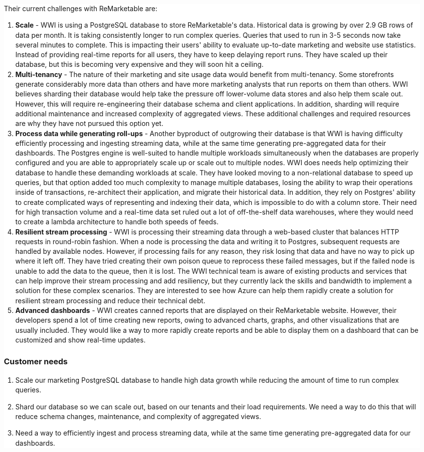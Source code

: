 Their current challenges with ReMarketable are:

1. **Scale** - WWI is using a PostgreSQL database to store ReMarketable's data. Historical data is growing by over 2.9 GB rows of data per month. It is taking consistently longer to run complex queries. Queries that used to run in 3-5 seconds now take several minutes to complete. This is impacting their users' ability to evaluate up-to-date marketing and website use statistics. Instead of providing real-time reports for all users, they have to keep delaying report runs. They have scaled up their database, but this is becoming very expensive and they will soon hit a ceiling.
2. **Multi-tenancy** - The nature of their marketing and site usage data would benefit from multi-tenancy. Some storefronts generate considerably more data than others and have more marketing analysts that run reports on them than others. WWI believes sharding their database would help take the pressure off lower-volume data stores and also help them scale out. However, this will require re-engineering their database schema and client applications. In addition, sharding will require additional maintenance and increased complexity of aggregated views. These additional challenges and required resources are why they have not pursued this option yet.
3. **Process data while generating roll-ups** - Another byproduct of outgrowing their database is that WWI is having difficulty efficiently processing and ingesting streaming data, while at the same time generating pre-aggregated data for their dashboards. The Postgres engine is well-suited to handle multiple workloads simultaneously when the databases are properly configured and you are able to appropriately scale up or scale out to multiple nodes. WWI does needs help optimizing their database to handle these demanding workloads at scale. They have looked moving to a non-relational database to speed up queries, but that option added too much complexity to manage multiple databases, losing the ability to wrap their operations inside of transactions, re-architect their application, and migrate their historical data. In addition, they rely on Postgres' ability to create complicated ways of representing and indexing their data, which is impossible to do with a column store. Their need for high transaction volume and a real-time data set ruled out a lot of off-the-shelf data warehouses, where they would need to create a lambda architecture to handle both speeds of feeds.
4. **Resilient stream processing** - WWI is processing their streaming data through a web-based cluster that balances HTTP requests in round-robin fashion. When a node is processing the data and writing it to Postgres, subsequent requests are handled by available nodes. However, if processing fails for any reason, they risk losing that data and have no way to pick up where it left off. They have tried creating their own poison queue to reprocess these failed messages, but if the failed node is unable to add the data to the queue, then it is lost. The WWI technical team is aware of existing products and services that can help improve their stream processing and add resiliency, but they currently lack the skills and bandwidth to implement a solution for these complex scenarios. They are interested to see how Azure can help them rapidly create a solution for resilient stream processing and reduce their technical debt.
5. **Advanced dashboards** - WWI creates canned reports that are displayed on their ReMarketable website. However, their developers spend a lot of time creating new reports, owing to advanced charts, graphs, and other visualizations that are usually included. They would like a way to more rapidly create reports and be able to display them on a dashboard that can be customized and show real-time updates.

### Customer needs

1. Scale our marketing PostgreSQL database to handle high data growth while reducing the amount of time to run complex queries.

2. Shard our database so we can scale out, based on our tenants and their load requirements. We need a way to do this that will reduce schema changes, maintenance, and complexity of aggregated views.

3. Need a way to efficiently ingest and process streaming data, while at the same time generating pre-aggregated data for our dashboards.
